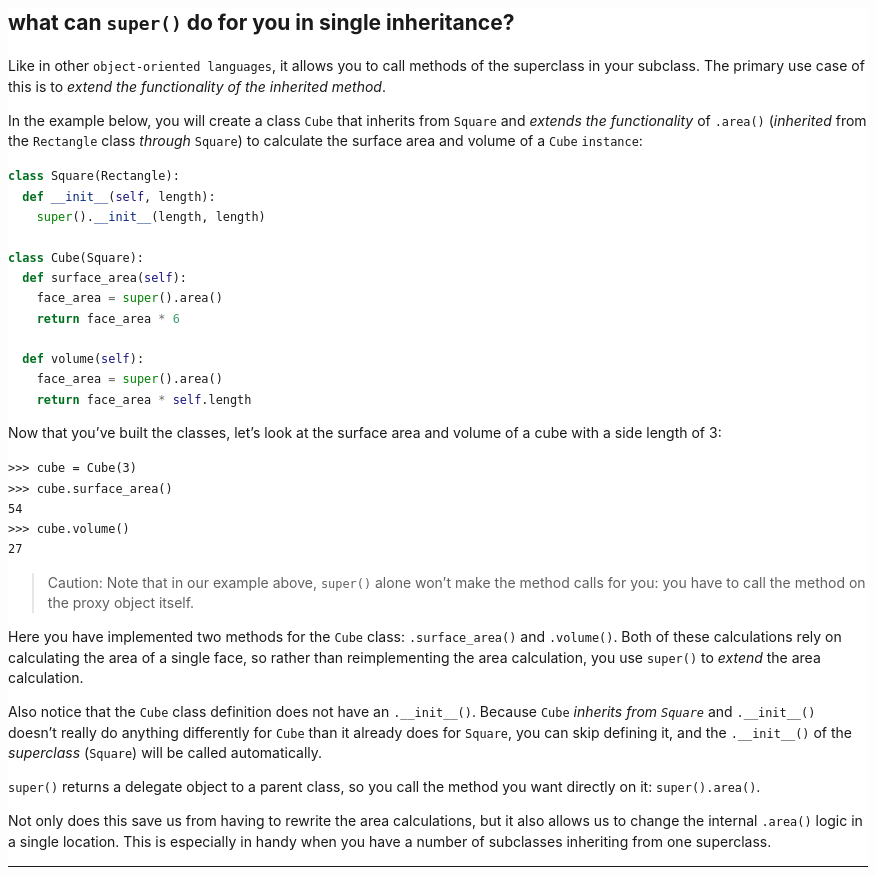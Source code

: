 
## what can `super()` do for you in single inheritance?

Like in other `object-oriented languages`, it allows you to call methods of the superclass in your subclass. The primary use case of this is to _extend the functionality of the inherited method_.

In the example below, you will create a class `Cube` that inherits from `Square` and _extends the functionality_ of `.area()` (_inherited_ from the `Rectangle` class _through_ `Square`) to calculate the surface area and volume of a `Cube` `instance`:

```Python
class Square(Rectangle):
  def __init__(self, length):
    super().__init__(length, length)

class Cube(Square):
  def surface_area(self):
    face_area = super().area()
    return face_area * 6

  def volume(self):
    face_area = super().area()
    return face_area * self.length
```

Now that you’ve built the classes, let’s look at the surface area and volume of a cube with a side length of 3:

``` Pyhton
>>> cube = Cube(3)
>>> cube.surface_area()
54
>>> cube.volume()
27
```
>
> Caution: Note that in our example above, `super()` alone won’t make the method calls for you: you have to call the method on the proxy object itself.
>

Here you have implemented two methods for the `Cube` class: `.surface_area()` and `.volume()`. Both of these calculations rely on calculating the area of a single face, so rather than reimplementing the area calculation, you use `super()` to _extend_ the area calculation.

Also notice that the `Cube` class definition does not have an `.__init__()`. Because `Cube` _inherits from `Square`_ and `.__init__()` doesn’t really do anything differently for `Cube` than it already does for `Square`, you can skip defining it, and the `.__init__()` of the _superclass_ (`Square`) will be called automatically.

`super()` returns a delegate object to a parent class, so you call the method you want directly on it: `super().area()`.

Not only does this save us from having to rewrite the area calculations, but it also allows us to change the internal `.area()` logic in a single location. This is especially in handy when you have a number of subclasses inheriting from one superclass.

---